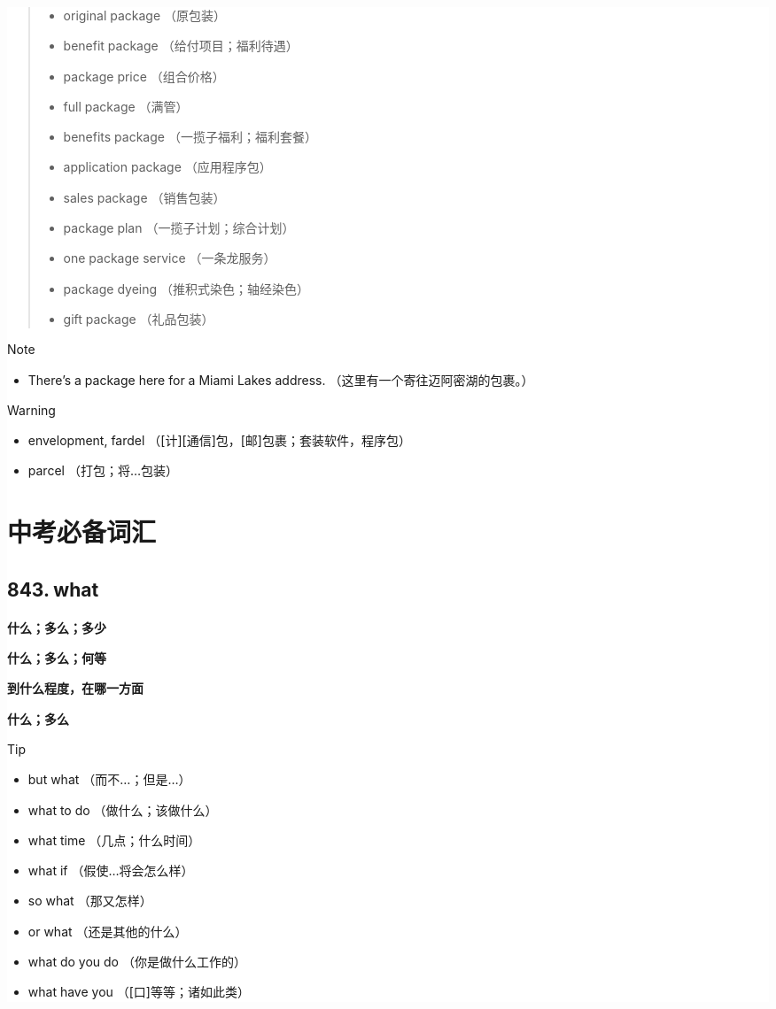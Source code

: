 > - original package （原包装）
>
> - benefit package （给付项目；福利待遇）
>
> - package price （组合价格）
>
> - full package （满管）
>
> - benefits package （一揽子福利；福利套餐）
>
> - application package （应用程序包）
>
> - sales package （销售包装）
>
> - package plan （一揽子计划；综合计划）
>
> - one package service （一条龙服务）
>
> - package dyeing （推积式染色；轴经染色）
>
> - gift package （礼品包装）
>

> [!NOTE]
>
> - There’s a package here for a Miami Lakes address. （这里有一个寄往迈阿密湖的包裹。）
>

> [!WARNING]
>
> - envelopment, fardel （[计][通信]包，[邮]包裹；套装软件，程序包）
>
> - parcel （打包；将…包装）
>

# 中考必备词汇

## 843. what

**什么；多么；多少**

**什么；多么；何等**

**到什么程度，在哪一方面**

**什么；多么**

> [!TIP]
>
> - but what （而不…；但是…）
>
> - what to do （做什么；该做什么）
>
> - what time （几点；什么时间）
>
> - what if （假使…将会怎么样）
>
> - so what （那又怎样）
>
> - or what （还是其他的什么）
>
> - what do you do （你是做什么工作的）
>
> - what have you （[口]等等；诸如此类）
>